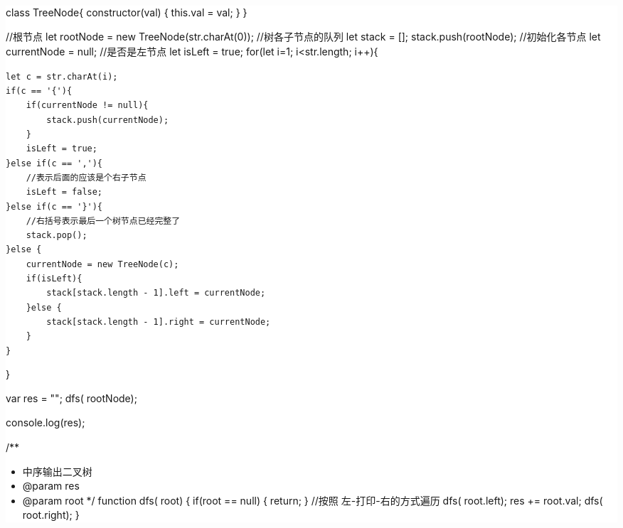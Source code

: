 class TreeNode{
    constructor(val) {
        this.val = val;
    }
}

//根节点
let rootNode = new TreeNode(str.charAt(0));
//树各子节点的队列
let stack = [];
stack.push(rootNode);
//初始化各节点
let currentNode = null;
//是否是左节点
let isLeft = true;
for(let i=1; i<str.length; i++){

    let c = str.charAt(i);
    if(c == '{'){
        if(currentNode != null){
            stack.push(currentNode);
        }
        isLeft = true;
    }else if(c == ','){
        //表示后面的应该是个右子节点
        isLeft = false;
    }else if(c == '}'){
        //右括号表示最后一个树节点已经完整了
        stack.pop();
    }else {
        currentNode = new TreeNode(c);
        if(isLeft){
            stack[stack.length - 1].left = currentNode;
        }else {
            stack[stack.length - 1].right = currentNode;
        }
    }
}

var res = "";
dfs( rootNode);

console.log(res);

/**
 * 中序输出二叉树
 * @param res
 * @param root
 */
function dfs( root) {
    if(root == null) {
        return;
    }
    //按照 左-打印-右的方式遍历
    dfs( root.left);
    res += root.val;
    dfs( root.right);
}
